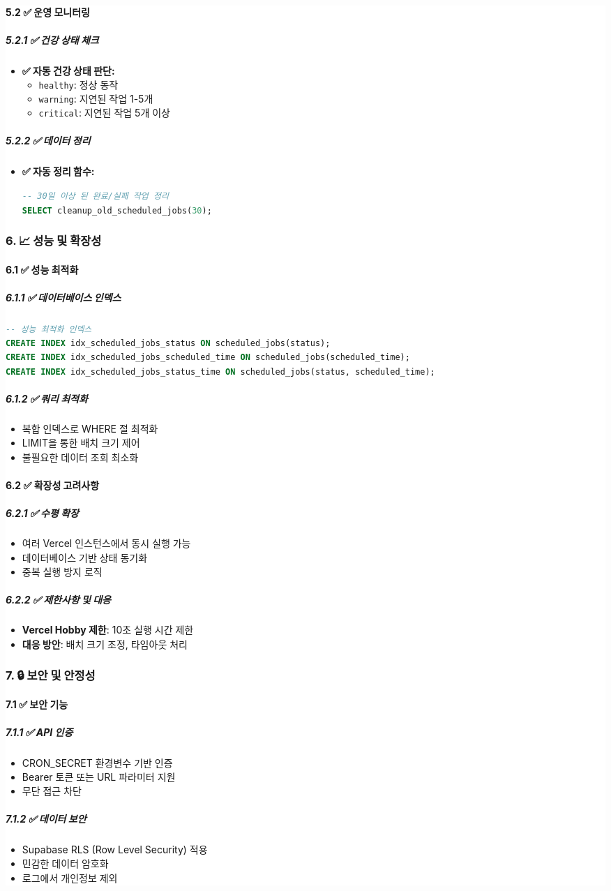 #### 5.2 ✅ 운영 모니터링

##### 5.2.1 ✅ 건강 상태 체크
- **✅ 자동 건강 상태 판단:**
  - `healthy`: 정상 동작
  - `warning`: 지연된 작업 1-5개
  - `critical`: 지연된 작업 5개 이상

##### 5.2.2 ✅ 데이터 정리
- **✅ 자동 정리 함수:**
  ```sql
  -- 30일 이상 된 완료/실패 작업 정리
  SELECT cleanup_old_scheduled_jobs(30);
  ```

### 6. 📈 성능 및 확장성

#### 6.1 ✅ 성능 최적화

##### 6.1.1 ✅ 데이터베이스 인덱스
```sql
-- 성능 최적화 인덱스
CREATE INDEX idx_scheduled_jobs_status ON scheduled_jobs(status);
CREATE INDEX idx_scheduled_jobs_scheduled_time ON scheduled_jobs(scheduled_time);
CREATE INDEX idx_scheduled_jobs_status_time ON scheduled_jobs(status, scheduled_time);
```

##### 6.1.2 ✅ 쿼리 최적화
- 복합 인덱스로 WHERE 절 최적화
- LIMIT을 통한 배치 크기 제어
- 불필요한 데이터 조회 최소화

#### 6.2 ✅ 확장성 고려사항

##### 6.2.1 ✅ 수평 확장
- 여러 Vercel 인스턴스에서 동시 실행 가능
- 데이터베이스 기반 상태 동기화
- 중복 실행 방지 로직

##### 6.2.2 ✅ 제한사항 및 대응
- **Vercel Hobby 제한**: 10초 실행 시간 제한
- **대응 방안**: 배치 크기 조정, 타임아웃 처리

### 7. 🔒 보안 및 안정성

#### 7.1 ✅ 보안 기능

##### 7.1.1 ✅ API 인증
- CRON_SECRET 환경변수 기반 인증
- Bearer 토큰 또는 URL 파라미터 지원
- 무단 접근 차단

##### 7.1.2 ✅ 데이터 보안
- Supabase RLS (Row Level Security) 적용
- 민감한 데이터 암호화
- 로그에서 개인정보 제외
